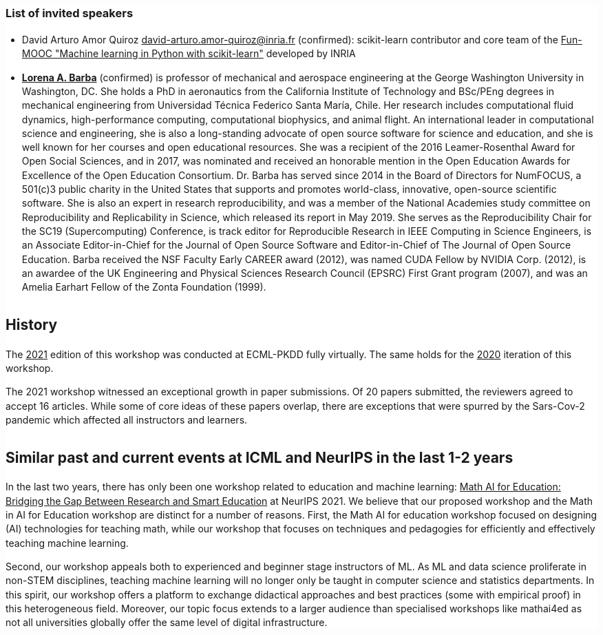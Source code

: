 ### List of invited speakers 

- David Arturo Amor Quiroz <david-arturo.amor-quiroz@inria.fr> (confirmed): scikit-learn contributor and core team of the [Fun-MOOC "Machine learning in Python with scikit-learn"](https://www.fun-mooc.fr/en/courses/machine-learning-python-scikit-learn/) developed by INRIA

- **[Lorena A. Barba](https://lorenabarba.com/)** (confirmed) is professor of mechanical and aerospace engineering at the George Washington University in Washington, DC. She holds a PhD in aeronautics from the California Institute of Technology and BSc/PEng degrees in mechanical engineering from Universidad Técnica Federico Santa María, Chile. Her research includes computational fluid dynamics, high-performance computing, computational biophysics, and animal flight.
  An international leader in computational science and engineering, she is also a long-standing advocate of open source software for science and education, and she is well known for her courses and open educational resources. She was a recipient of the 2016 Leamer-Rosenthal Award for Open Social Sciences, and in 2017, was nominated and received an honorable mention in the Open Education Awards for Excellence of the Open Education Consortium.
  Dr. Barba has served since 2014 in the Board of Directors for NumFOCUS, a 501(c)3 public charity in the United States that supports and promotes world-class, innovative, open-source scientific software. She is also an expert in research reproducibility, and was a member of the National Academies study committee on Reproducibility and Replicability in Science, which released its report in May 2019. She serves as the Reproducibility Chair for the SC19 (Supercomputing) Conference, is track editor for Reproducible Research in IEEE Computing in Science Engineers, is an Associate Editor-in-Chief for the Journal of Open Source Software and Editor-in-Chief of The Journal of Open Source Education.
  Barba received the NSF Faculty Early CAREER award (2012), was named CUDA Fellow by NVIDIA Corp. (2012), is an awardee of the UK Engineering and Physical Sciences Research Council (EPSRC) First Grant program (2007), and was an Amelia Earhart Fellow of the Zonta Foundation (1999).

## History

The [2021](https://teaching-ml.github.io/2021/) edition of this workshop was conducted at ECML-PKDD fully virtually. The same holds for the [2020](https://teaching-ml.github.io/2020/) iteration of this workshop.

The 2021 workshop witnessed an exceptional growth in paper submissions. Of 20 papers submitted, the reviewers agreed to accept 16 articles. While some of core ideas of these papers overlap, there are exceptions that were spurred by the Sars-Cov-2 pandemic which affected all instructors and learners. 

## Similar past and current events at ICML and NeurIPS in the last 1-2 years

In the last two years, there has only been one workshop related to education and machine learning: [Math AI for Education: Bridging the Gap Between Research and Smart Education](https://mathai4ed.github.io/) at NeurIPS 2021. We believe that our proposed workshop and the Math in AI for Education workshop are distinct for a number of reasons. First, the Math AI for education workshop focused on designing (AI) technologies for teaching math, while our workshop that focuses on techniques and pedagogies for efficiently and effectively teaching machine learning. 

Second, our workshop appeals both to experienced and beginner stage instructors of ML. As ML and data science proliferate in non-STEM disciplines, teaching machine learning will no longer only be taught in computer science and statistics departments. In this spirit, our workshop offers a platform to exchange didactical approaches and best practices (some with empirical proof) in this heterogeneous field. Moreover, our topic focus extends to a larger audience than specialised workshops like mathai4ed as not all universities globally offer the same level of digital infrastructure.
